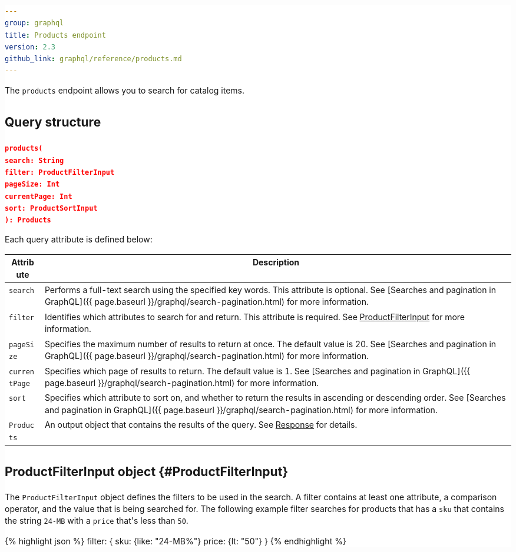 ```yaml
---
group: graphql
title: Products endpoint
version: 2.3
github_link: graphql/reference/products.md
---
```


The `products` endpoint allows you to search for catalog items.

## Query structure

``` json
products(
search: String
filter: ProductFilterInput
pageSize: Int
currentPage: Int
sort: ProductSortInput
): Products
```
Each query attribute is defined below:

Attribute |  Description
--- | ---
`search` | Performs a full-text search using the specified key words. This attribute is optional. See [Searches and pagination in GraphQL]({{ page.baseurl }}/graphql/search-pagination.html) for more information.
`filter` | Identifies which attributes to search for and return. This attribute is required. See [ProductFilterInput](#ProductFilterInput) for more information.
`pageSize` | Specifies the maximum number of results to return at once. The default value is 20. See [Searches and pagination in GraphQL]({{ page.baseurl }}/graphql/search-pagination.html) for more information.
`currentPage` | Specifies which page of results to return. The default value is 1. See [Searches and pagination in GraphQL]({{ page.baseurl }}/graphql/search-pagination.html) for more information.
`sort` | Specifies which attribute to sort on, and whether to return the results in ascending or descending order. See [Searches and pagination in GraphQL]({{ page.baseurl }}/graphql/search-pagination.html) for more information.
`Products` | An output object that contains the results of the query. See [Response](#Response) for details.

## ProductFilterInput object {#ProductFilterInput}

The `ProductFilterInput` object defines the filters to be used in the search. A filter contains at least one attribute, a comparison operator, and the value that is being searched for. The following example filter searches for products that has a `sku` that contains the string `24-MB` with a `price` that's less than `50`.

{% highlight json %}
filter: {
       sku: {like: "24-MB%"}
       price: {lt: "50"}
       }
{% endhighlight %}
